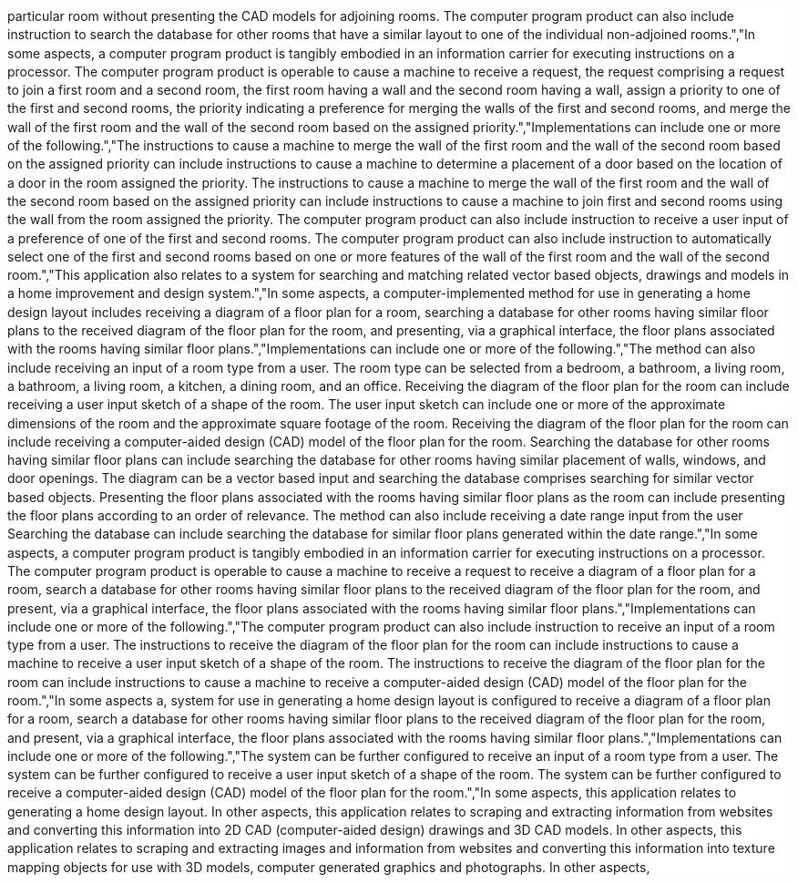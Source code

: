 particular room without presenting the CAD models for adjoining rooms. The computer program product can also include instruction to search the database for other rooms that have a similar layout to one of the individual non-adjoined rooms.","In some aspects, a computer program product is tangibly embodied in an information carrier for executing instructions on a processor. The computer program product is operable to cause a machine to receive a request, the request comprising a request to join a first room and a second room, the first room having a wall and the second room having a wall, assign a priority to one of the first and second rooms, the priority indicating a preference for merging the walls of the first and second rooms, and merge the wall of the first room and the wall of the second room based on the assigned priority.","Implementations can include one or more of the following.","The instructions to cause a machine to merge the wall of the first room and the wall of the second room based on the assigned priority can include instructions to cause a machine to determine a placement of a door based on the location of a door in the room assigned the priority. The instructions to cause a machine to merge the wall of the first room and the wall of the second room based on the assigned priority can include instructions to cause a machine to join first and second rooms using the wall from the room assigned the priority. The computer program product can also include instruction to receive a user input of a preference of one of the first and second rooms. The computer program product can also include instruction to automatically select one of the first and second rooms based on one or more features of the wall of the first room and the wall of the second room.","This application also relates to a system for searching and matching related vector based objects, drawings and models in a home improvement and design system.","In some aspects, a computer-implemented method for use in generating a home design layout includes receiving a diagram of a floor plan for a room, searching a database for other rooms having similar floor plans to the received diagram of the floor plan for the room, and presenting, via a graphical interface, the floor plans associated with the rooms having similar floor plans.","Implementations can include one or more of the following.","The method can also include receiving an input of a room type from a user. The room type can be selected from a bedroom, a bathroom, a living room, a bathroom, a living room, a kitchen, a dining room, and an office. Receiving the diagram of the floor plan for the room can include receiving a user input sketch of a shape of the room. The user input sketch can include one or more of the approximate dimensions of the room and the approximate square footage of the room. Receiving the diagram of the floor plan for the room can include receiving a computer-aided design (CAD) model of the floor plan for the room. Searching the database for other rooms having similar floor plans can include searching the database for other rooms having similar placement of walls, windows, and door openings. The diagram can be a vector based input and searching the database comprises searching for similar vector based objects. Presenting the floor plans associated with the rooms having similar floor plans as the room can include presenting the floor plans according to an order of relevance. The method can also include receiving a date range input from the user Searching the database can include searching the database for similar floor plans generated within the date range.","In some aspects, a computer program product is tangibly embodied in an information carrier for executing instructions on a processor. The computer program product is operable to cause a machine to receive a request to receive a diagram of a floor plan for a room, search a database for other rooms having similar floor plans to the received diagram of the floor plan for the room, and present, via a graphical interface, the floor plans associated with the rooms having similar floor plans.","Implementations can include one or more of the following.","The computer program product can also include instruction to receive an input of a room type from a user. The instructions to receive the diagram of the floor plan for the room can include instructions to cause a machine to receive a user input sketch of a shape of the room. The instructions to receive the diagram of the floor plan for the room can include instructions to cause a machine to receive a computer-aided design (CAD) model of the floor plan for the room.","In some aspects a, system for use in generating a home design layout is configured to receive a diagram of a floor plan for a room, search a database for other rooms having similar floor plans to the received diagram of the floor plan for the room, and present, via a graphical interface, the floor plans associated with the rooms having similar floor plans.","Implementations can include one or more of the following.","The system can be further configured to receive an input of a room type from a user. The system can be further configured to receive a user input sketch of a shape of the room. The system can be further configured to receive a computer-aided design (CAD) model of the floor plan for the room.","In some aspects, this application relates to generating a home design layout. In other aspects, this application relates to scraping and extracting information from websites and converting this information into 2D CAD (computer-aided design) drawings and 3D CAD models. In other aspects, this application relates to scraping and extracting images and information from websites and converting this information into texture mapping objects for use with 3D models, computer generated graphics and photographs. In other aspects,